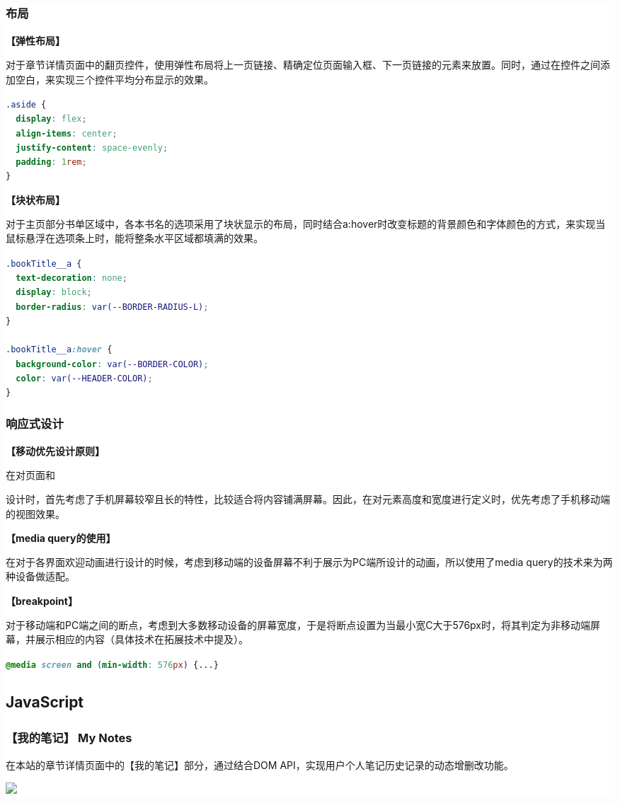 ### **布局**

**【弹性布局】**

对于章节详情页面中的翻页控件，使用弹性布局将上一页链接、精确定位页面输入框、下一页链接的元素来放置。同时，通过在控件之间添加空白，来实现三个控件平均分布显示的效果。

```css
.aside {
  display: flex;
  align-items: center;
  justify-content: space-evenly;
  padding: 1rem;
}
```

**【块状布局】**

对于主页部分书单区域中，各本书名的选项采用了块状显示的布局，同时结合a:hover时改变标题的背景颜色和字体颜色的方式，来实现当鼠标悬浮在选项条上时，能将整条水平区域都填满的效果。

```css
.bookTitle__a {
  text-decoration: none;
  display: block;
  border-radius: var(--BORDER-RADIUS-L);
}

.bookTitle__a:hover {
  background-color: var(--BORDER-COLOR);
  color: var(--HEADER-COLOR);
}
```

### **响应式设计**

**【移动优先设计原则】**

在对页面<body>和<main>设计时，首先考虑了手机屏幕较窄且长的特性，比较适合将内容铺满屏幕。因此，在对元素高度和宽度进行定义时，优先考虑了手机移动端的视图效果。

**【media query的使用】**

在对于各界面欢迎动画进行设计的时候，考虑到移动端的设备屏幕不利于展示为PC端所设计的动画，所以使用了media query的技术来为两种设备做适配。

**【breakpoint】**

对于移动端和PC端之间的断点，考虑到大多数移动设备的屏幕宽度，于是将断点设置为当最小宽C大于576px时，将其判定为非移动端屏幕，并展示相应的内容（具体技术在拓展技术中提及）。

```css
@media screen and (min-width: 576px) {...}
```

## **JavaScript**

### **【我的笔记】 My Notes**

在本站的章节详情页面中的【我的笔记】部分，通过结合DOM API，实现用户个人笔记历史记录的动态增删改功能。

![](attachment:69c365d0-226e-4dea-9fc6-06b047636346:image10.png)
